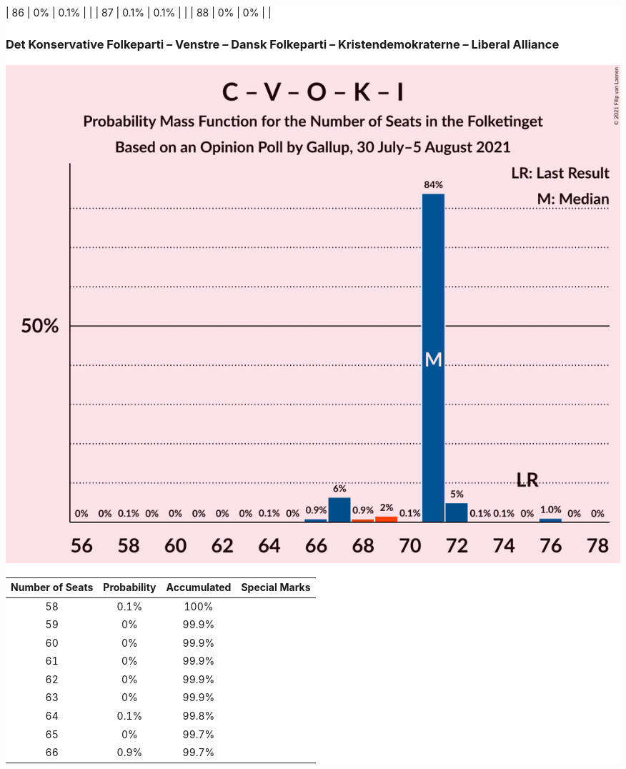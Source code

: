 | 86 | 0% | 0.1% |  |
| 87 | 0.1% | 0.1% |  |
| 88 | 0% | 0% |  |

### Det Konservative Folkeparti – Venstre – Dansk Folkeparti – Kristendemokraterne – Liberal Alliance

![Graph with seats probability mass function not yet produced](2021-08-05-Gallup-coalitions-seats-pmf-c–v–o–k–i.png "Seats Probability Mass Function")

| Number of Seats | Probability | Accumulated | Special Marks |
|:---------------:|:-----------:|:-----------:|:-------------:|
| 58 | 0.1% | 100% |  |
| 59 | 0% | 99.9% |  |
| 60 | 0% | 99.9% |  |
| 61 | 0% | 99.9% |  |
| 62 | 0% | 99.9% |  |
| 63 | 0% | 99.9% |  |
| 64 | 0.1% | 99.8% |  |
| 65 | 0% | 99.7% |  |
| 66 | 0.9% | 99.7% |  |